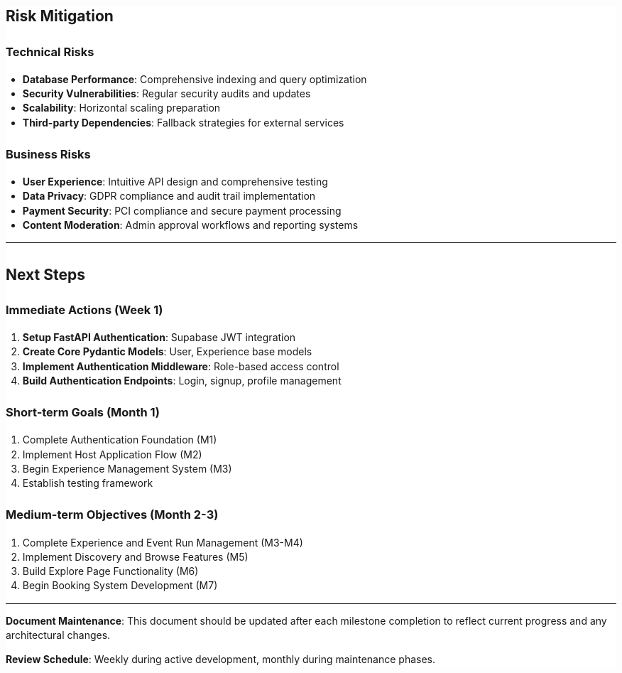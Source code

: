 
## Risk Mitigation

### Technical Risks
- **Database Performance**: Comprehensive indexing and query optimization
- **Security Vulnerabilities**: Regular security audits and updates
- **Scalability**: Horizontal scaling preparation
- **Third-party Dependencies**: Fallback strategies for external services

### Business Risks
- **User Experience**: Intuitive API design and comprehensive testing
- **Data Privacy**: GDPR compliance and audit trail implementation
- **Payment Security**: PCI compliance and secure payment processing
- **Content Moderation**: Admin approval workflows and reporting systems

---

## Next Steps

### Immediate Actions (Week 1)
1. **Setup FastAPI Authentication**: Supabase JWT integration
2. **Create Core Pydantic Models**: User, Experience base models
3. **Implement Authentication Middleware**: Role-based access control
4. **Build Authentication Endpoints**: Login, signup, profile management

### Short-term Goals (Month 1)
1. Complete Authentication Foundation (M1)
2. Implement Host Application Flow (M2)
3. Begin Experience Management System (M3)
4. Establish testing framework

### Medium-term Objectives (Month 2-3)
1. Complete Experience and Event Run Management (M3-M4)
2. Implement Discovery and Browse Features (M5)
3. Build Explore Page Functionality (M6)
4. Begin Booking System Development (M7)

---

**Document Maintenance**: This document should be updated after each milestone completion to reflect current progress and any architectural changes.

**Review Schedule**: Weekly during active development, monthly during maintenance phases.